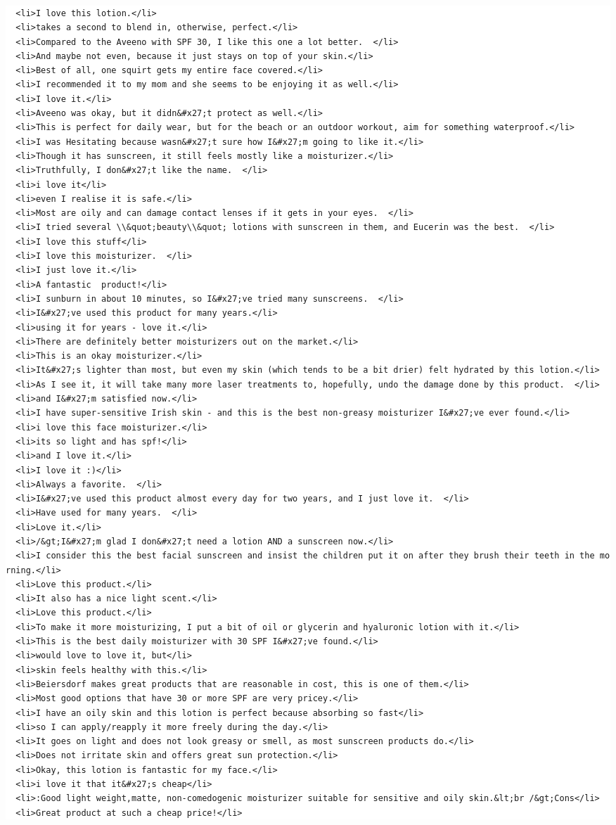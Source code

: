       <li>I love this lotion.</li>
      <li>takes a second to blend in, otherwise, perfect.</li>
      <li>Compared to the Aveeno with SPF 30, I like this one a lot better.  </li>
      <li>And maybe not even, because it just stays on top of your skin.</li>
      <li>Best of all, one squirt gets my entire face covered.</li>
      <li>I recommended it to my mom and she seems to be enjoying it as well.</li>
      <li>I love it.</li>
      <li>Aveeno was okay, but it didn&#x27;t protect as well.</li>
      <li>This is perfect for daily wear, but for the beach or an outdoor workout, aim for something waterproof.</li>
      <li>I was Hesitating because wasn&#x27;t sure how I&#x27;m going to like it.</li>
      <li>Though it has sunscreen, it still feels mostly like a moisturizer.</li>
      <li>Truthfully, I don&#x27;t like the name.  </li>
      <li>i love it</li>
      <li>even I realise it is safe.</li>
      <li>Most are oily and can damage contact lenses if it gets in your eyes.  </li>
      <li>I tried several \\&quot;beauty\\&quot; lotions with sunscreen in them, and Eucerin was the best.  </li>
      <li>I love this stuff</li>
      <li>I love this moisturizer.  </li>
      <li>I just love it.</li>
      <li>A fantastic  product!</li>
      <li>I sunburn in about 10 minutes, so I&#x27;ve tried many sunscreens.  </li>
      <li>I&#x27;ve used this product for many years.</li>
      <li>using it for years - love it.</li>
      <li>There are definitely better moisturizers out on the market.</li>
      <li>This is an okay moisturizer.</li>
      <li>It&#x27;s lighter than most, but even my skin (which tends to be a bit drier) felt hydrated by this lotion.</li>
      <li>As I see it, it will take many more laser treatments to, hopefully, undo the damage done by this product.  </li>
      <li>and I&#x27;m satisfied now.</li>
      <li>I have super-sensitive Irish skin - and this is the best non-greasy moisturizer I&#x27;ve ever found.</li>
      <li>i love this face moisturizer.</li>
      <li>its so light and has spf!</li>
      <li>and I love it.</li>
      <li>I love it :)</li>
      <li>Always a favorite.  </li>
      <li>I&#x27;ve used this product almost every day for two years, and I just love it.  </li>
      <li>Have used for many years.  </li>
      <li>Love it.</li>
      <li>/&gt;I&#x27;m glad I don&#x27;t need a lotion AND a sunscreen now.</li>
      <li>I consider this the best facial sunscreen and insist the children put it on after they brush their teeth in the morning.</li>
      <li>Love this product.</li>
      <li>It also has a nice light scent.</li>
      <li>Love this product.</li>
      <li>To make it more moisturizing, I put a bit of oil or glycerin and hyaluronic lotion with it.</li>
      <li>This is the best daily moisturizer with 30 SPF I&#x27;ve found.</li>
      <li>would love to love it, but</li>
      <li>skin feels healthy with this.</li>
      <li>Beiersdorf makes great products that are reasonable in cost, this is one of them.</li>
      <li>Most good options that have 30 or more SPF are very pricey.</li>
      <li>I have an oily skin and this lotion is perfect because absorbing so fast</li>
      <li>so I can apply/reapply it more freely during the day.</li>
      <li>It goes on light and does not look greasy or smell, as most sunscreen products do.</li>
      <li>Does not irritate skin and offers great sun protection.</li>
      <li>Okay, this lotion is fantastic for my face.</li>
      <li>i love it that it&#x27;s cheap</li>
      <li>:Good light weight,matte, non-comedogenic moisturizer suitable for sensitive and oily skin.&lt;br /&gt;Cons</li>
      <li>Great product at such a cheap price!</li>